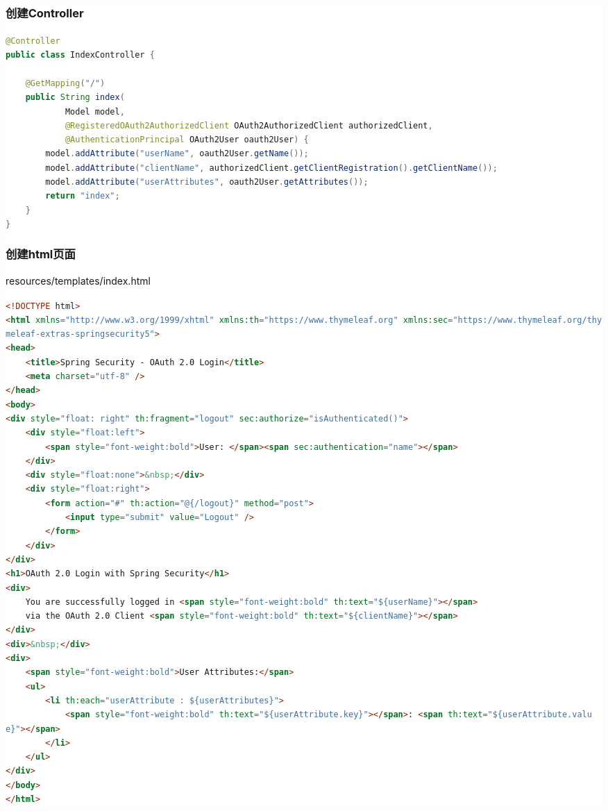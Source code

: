 ### 创建Controller

```java
@Controller
public class IndexController {

    @GetMapping("/")
    public String index(
            Model model,
            @RegisteredOAuth2AuthorizedClient OAuth2AuthorizedClient authorizedClient,
            @AuthenticationPrincipal OAuth2User oauth2User) {
        model.addAttribute("userName", oauth2User.getName());
        model.addAttribute("clientName", authorizedClient.getClientRegistration().getClientName());
        model.addAttribute("userAttributes", oauth2User.getAttributes());
        return "index";
    }
}
```

### 创建html页面

resources/templates/index.html

```html
<!DOCTYPE html>
<html xmlns="http://www.w3.org/1999/xhtml" xmlns:th="https://www.thymeleaf.org" xmlns:sec="https://www.thymeleaf.org/thymeleaf-extras-springsecurity5">
<head>
    <title>Spring Security - OAuth 2.0 Login</title>
    <meta charset="utf-8" />
</head>
<body>
<div style="float: right" th:fragment="logout" sec:authorize="isAuthenticated()">
    <div style="float:left">
        <span style="font-weight:bold">User: </span><span sec:authentication="name"></span>
    </div>
    <div style="float:none">&nbsp;</div>
    <div style="float:right">
        <form action="#" th:action="@{/logout}" method="post">
            <input type="submit" value="Logout" />
        </form>
    </div>
</div>
<h1>OAuth 2.0 Login with Spring Security</h1>
<div>
    You are successfully logged in <span style="font-weight:bold" th:text="${userName}"></span>
    via the OAuth 2.0 Client <span style="font-weight:bold" th:text="${clientName}"></span>
</div>
<div>&nbsp;</div>
<div>
    <span style="font-weight:bold">User Attributes:</span>
    <ul>
        <li th:each="userAttribute : ${userAttributes}">
            <span style="font-weight:bold" th:text="${userAttribute.key}"></span>: <span th:text="${userAttribute.value}"></span>
        </li>
    </ul>
</div>
</body>
</html>
```
